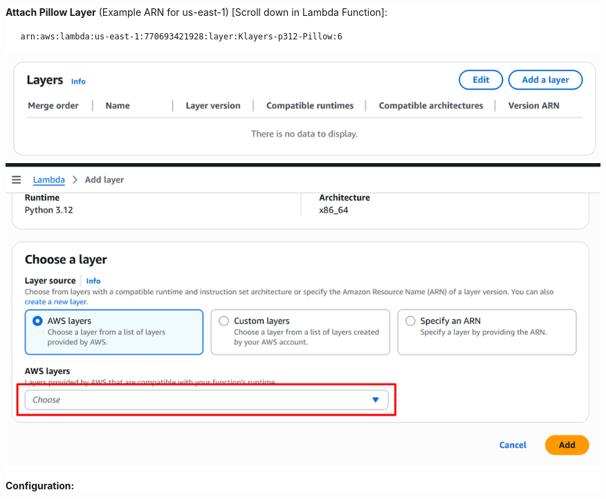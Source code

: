 </div>

**Attach Pillow Layer** (Example ARN for us-east-1) [Scroll down in Lambda Function]:

```url
   arn:aws:lambda:us-east-1:770693421928:layer:Klayers-p312-Pillow:6
```
<div align="center">
      <img src="Images/Lambda/LambdaLayer.png" width=100%>
</div>

<div align="center">
      <img src="Images/Lambda/AddLayer.png" width=100%>
</div>

**Configuration:**

<div align="center">